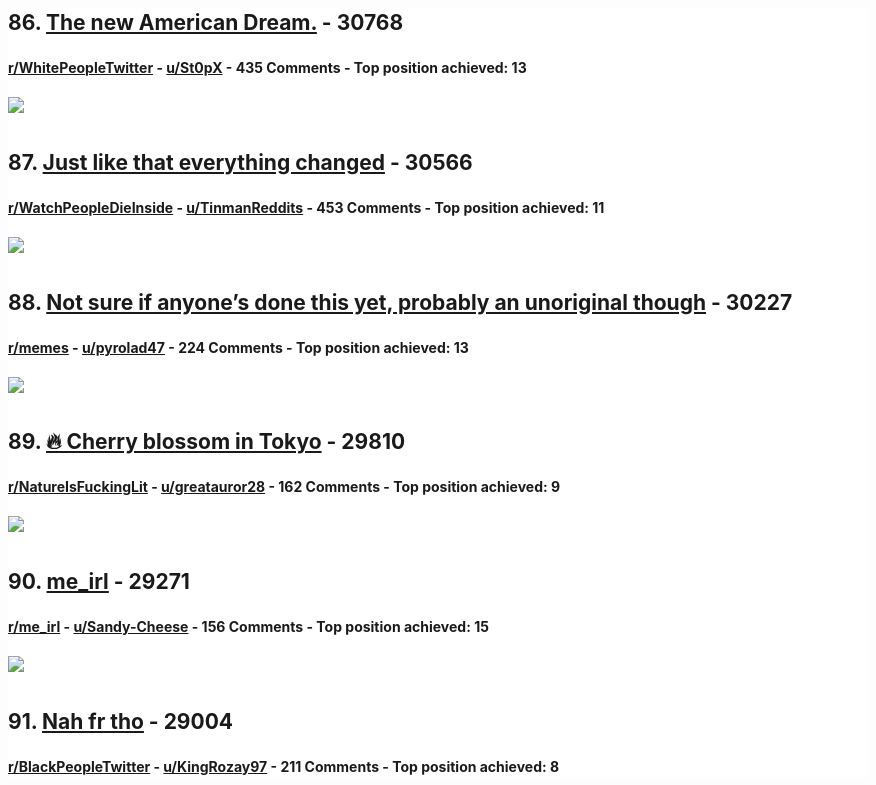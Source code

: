 ## 86. [The new American Dream.](http://reddit.com/r/WhitePeopleTwitter/comments/f1vl3i/the_new_american_dream/) - 30768
#### [r/WhitePeopleTwitter](http://reddit.com/r/WhitePeopleTwitter) - [u/St0pX](http://reddit.com/u/St0pX) - 435 Comments - Top position achieved: 13

<a href="https://i.imgur.com/R6fb9JG.jpg"><img src="https://a.thumbs.redditmedia.com/UOiUhG32f0NXJ_oWHZ5km6Ftyr6dc4AUCl6pYtQrOc8.jpg"></img></a>

## 87. [Just like that everything changed](http://reddit.com/r/WatchPeopleDieInside/comments/f1jscb/just_like_that_everything_changed/) - 30566
#### [r/WatchPeopleDieInside](http://reddit.com/r/WatchPeopleDieInside) - [u/TinmanReddits](http://reddit.com/u/TinmanReddits) - 453 Comments - Top position achieved: 11

<a href="https://v.redd.it/h44tmcfhf0g41"><img src="https://b.thumbs.redditmedia.com/X0lgZNG3nWFJnhYmuy2dfIK4m3YtMQbguQ72t_OksSw.jpg"></img></a>

## 88. [Not sure if anyone’s done this yet, probably an unoriginal though](http://reddit.com/r/memes/comments/f1zuff/not_sure_if_anyones_done_this_yet_probably_an/) - 30227
#### [r/memes](http://reddit.com/r/memes) - [u/pyrolad47](http://reddit.com/u/pyrolad47) - 224 Comments - Top position achieved: 13

<a href="https://i.redd.it/iv1ojucsu6g41.jpg"><img src="https://b.thumbs.redditmedia.com/izWCkwMIva1KBNzQlXass0nBawPc53zVs0iDlOgDAtw.jpg"></img></a>

## 89. [🔥 Cherry blossom in Tokyo](http://reddit.com/r/NatureIsFuckingLit/comments/f1zghs/cherry_blossom_in_tokyo/) - 29810
#### [r/NatureIsFuckingLit](http://reddit.com/r/NatureIsFuckingLit) - [u/greatauror28](http://reddit.com/u/greatauror28) - 162 Comments - Top position achieved: 9

<a href="https://i.redd.it/u4pxykoqp6g41.jpg"><img src="https://b.thumbs.redditmedia.com/1tiSkxgMbiTr5-nQpryD7zBdY3BuXuTziuDKUbNmcTg.jpg"></img></a>

## 90. [me_irl](http://reddit.com/r/me_irl/comments/f1lwl1/me_irl/) - 29271
#### [r/me_irl](http://reddit.com/r/me_irl) - [u/Sandy-Cheese](http://reddit.com/u/Sandy-Cheese) - 156 Comments - Top position achieved: 15

<a href="https://i.redd.it/zthdga53b1g41.jpg"><img src="https://a.thumbs.redditmedia.com/Vt2k4XGi_lS8ac14jcHtaD3sq_W9uaaW-gkKMxJ5IT0.jpg"></img></a>

## 91. [Nah fr tho](http://reddit.com/r/BlackPeopleTwitter/comments/f1loij/nah_fr_tho/) - 29004
#### [r/BlackPeopleTwitter](http://reddit.com/r/BlackPeopleTwitter) - [u/KingRozay97](http://reddit.com/u/KingRozay97) - 211 Comments - Top position achieved: 8
